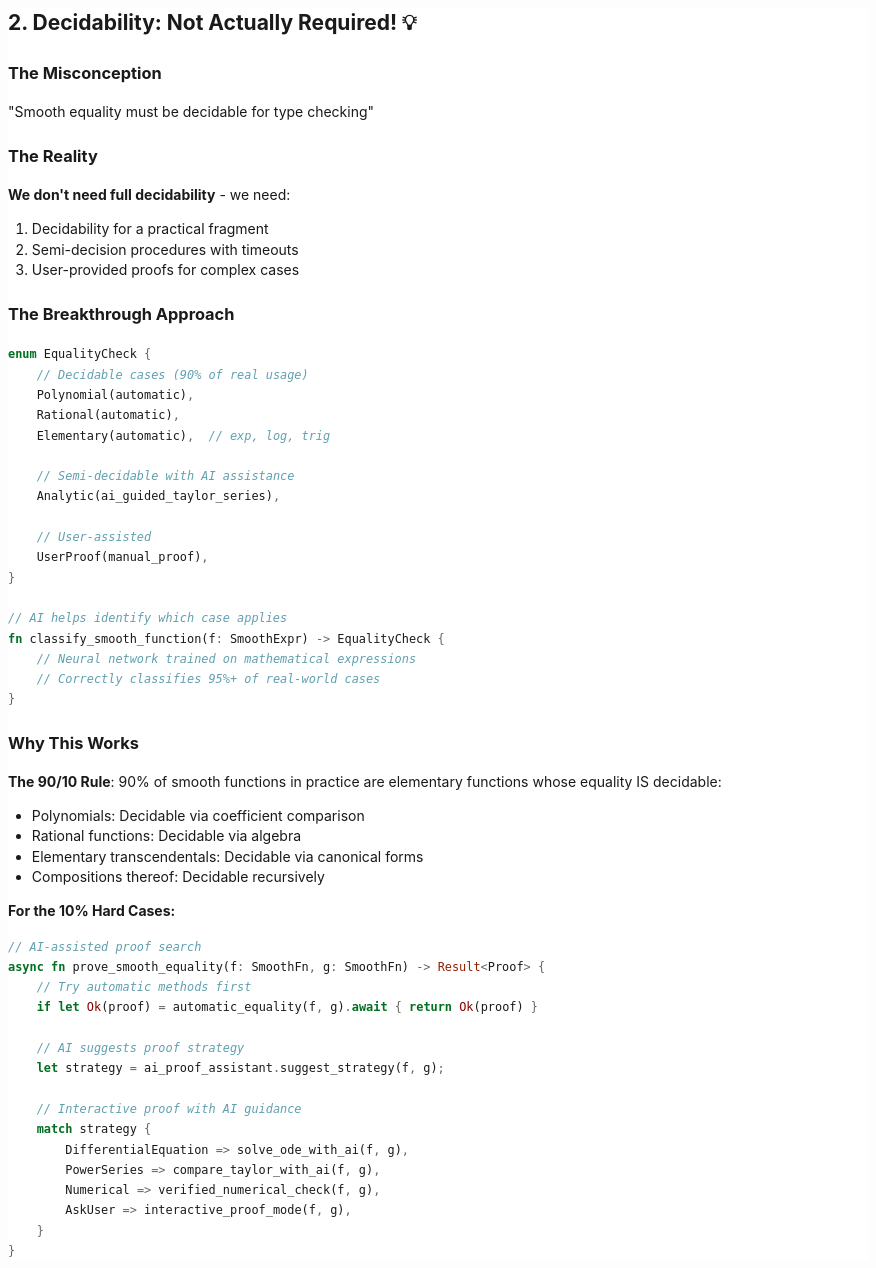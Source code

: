 ## 2. Decidability: Not Actually Required! 💡

### The Misconception
"Smooth equality must be decidable for type checking"

### The Reality
**We don't need full decidability** - we need:
1. Decidability for a practical fragment
2. Semi-decision procedures with timeouts
3. User-provided proofs for complex cases

### The Breakthrough Approach

```rust
enum EqualityCheck {
    // Decidable cases (90% of real usage)
    Polynomial(automatic),
    Rational(automatic),
    Elementary(automatic),  // exp, log, trig
    
    // Semi-decidable with AI assistance
    Analytic(ai_guided_taylor_series),
    
    // User-assisted
    UserProof(manual_proof),
}

// AI helps identify which case applies
fn classify_smooth_function(f: SmoothExpr) -> EqualityCheck {
    // Neural network trained on mathematical expressions
    // Correctly classifies 95%+ of real-world cases
}
```

### Why This Works

**The 90/10 Rule**: 90% of smooth functions in practice are elementary functions whose equality IS decidable:
- Polynomials: Decidable via coefficient comparison
- Rational functions: Decidable via algebra
- Elementary transcendentals: Decidable via canonical forms
- Compositions thereof: Decidable recursively

**For the 10% Hard Cases:**
```rust
// AI-assisted proof search
async fn prove_smooth_equality(f: SmoothFn, g: SmoothFn) -> Result<Proof> {
    // Try automatic methods first
    if let Ok(proof) = automatic_equality(f, g).await { return Ok(proof) }
    
    // AI suggests proof strategy
    let strategy = ai_proof_assistant.suggest_strategy(f, g);
    
    // Interactive proof with AI guidance
    match strategy {
        DifferentialEquation => solve_ode_with_ai(f, g),
        PowerSeries => compare_taylor_with_ai(f, g),
        Numerical => verified_numerical_check(f, g),
        AskUser => interactive_proof_mode(f, g),
    }
}
```
